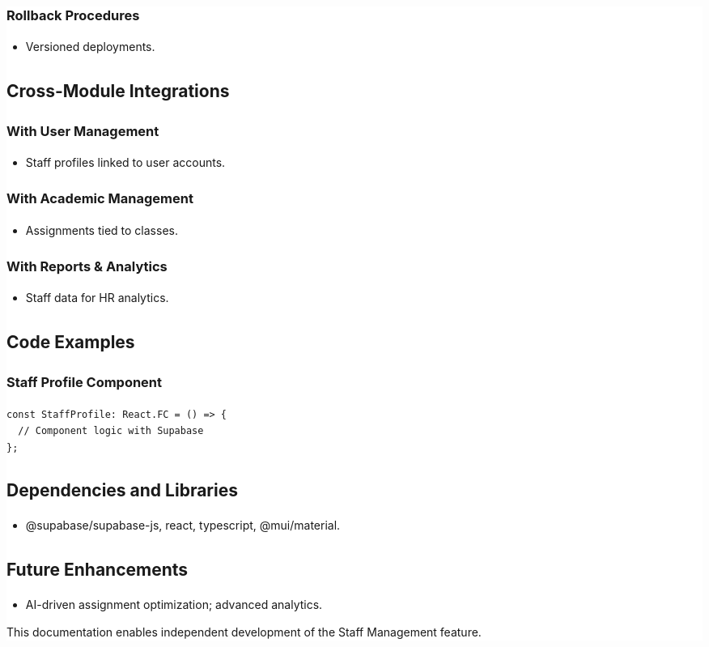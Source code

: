 ### Rollback Procedures
- Versioned deployments.

## Cross-Module Integrations

### With User Management
- Staff profiles linked to user accounts.

### With Academic Management
- Assignments tied to classes.

### With Reports & Analytics
- Staff data for HR analytics.

## Code Examples

### Staff Profile Component
```tsx
const StaffProfile: React.FC = () => {
  // Component logic with Supabase
};
```

## Dependencies and Libraries

- @supabase/supabase-js, react, typescript, @mui/material.

## Future Enhancements

- AI-driven assignment optimization; advanced analytics.

This documentation enables independent development of the Staff Management feature.